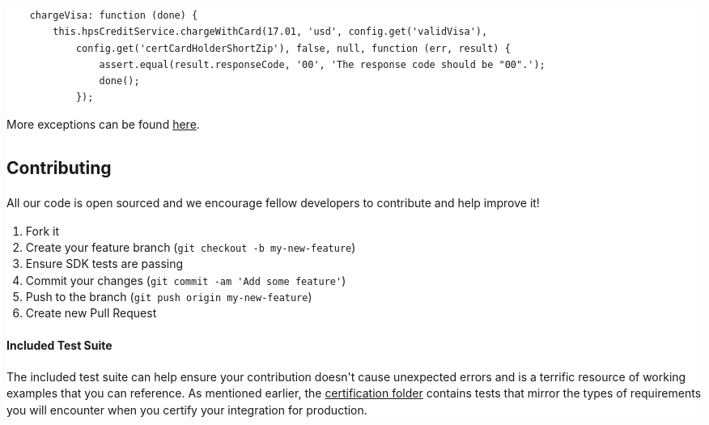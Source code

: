 ```nodejs
    chargeVisa: function (done) {
        this.hpsCreditService.chargeWithCard(17.01, 'usd', config.get('validVisa'),
            config.get('certCardHolderShortZip'), false, null, function (err, result) {
                assert.equal(result.responseCode, '00', 'The response code should be "00".');
                done();
            });
````

More exceptions can be found [here](https://github.com/hps/heartland-nodejs/blob/master/lib/infrastructure/exception-mapper.js).

## Contributing

All our code is open sourced and we encourage fellow developers to contribute and help improve it!

1. Fork it
2. Create your feature branch (`git checkout -b my-new-feature`)
3. Ensure SDK tests are passing
4. Commit your changes (`git commit -am 'Add some feature'`)
5. Push to the branch (`git push origin my-new-feature`)
6. Create new Pull Request


#### Included Test Suite

The included test suite can help ensure your contribution doesn't cause unexpected errors and is a terrific resource of working examples that you can reference. As mentioned earlier, the [certification folder](https://github.com/hps/heartland-nodejs/tree/master/test) contains tests that mirror the types of requirements you will encounter when you certify your integration for production.
